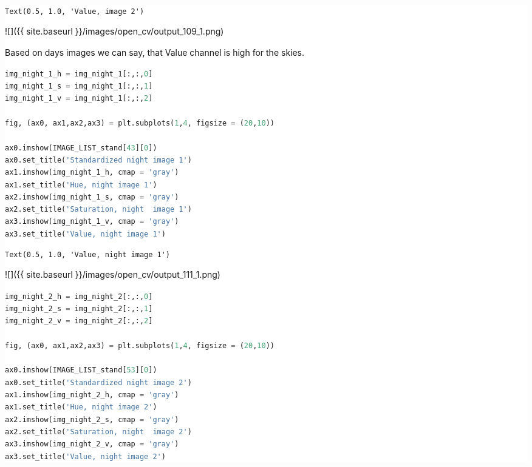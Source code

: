 


    Text(0.5, 1.0, 'Value, image 2')




![]({{ site.baseurl }}/images/open_cv/output_109_1.png)


Based on days images we can say, that Value channel is high for the skies.


```python
img_night_1_h = img_night_1[:,:,0]
img_night_1_s = img_night_1[:,:,1]
img_night_1_v = img_night_1[:,:,2]

fig, (ax0, ax1,ax2,ax3) = plt.subplots(1,4, figsize = (20,10))

ax0.imshow(IMAGE_LIST_stand[43][0])
ax0.set_title('Standardized night image 1')
ax1.imshow(img_night_1_h, cmap = 'gray')
ax1.set_title('Hue, night image 1')
ax2.imshow(img_night_1_s, cmap = 'gray')
ax2.set_title('Saturation, night  image 1')
ax3.imshow(img_night_1_v, cmap = 'gray')
ax3.set_title('Value, night image 1')
```




    Text(0.5, 1.0, 'Value, night image 1')




![]({{ site.baseurl }}/images/open_cv/output_111_1.png)



```python
img_night_2_h = img_night_2[:,:,0]
img_night_2_s = img_night_2[:,:,1]
img_night_2_v = img_night_2[:,:,2]

fig, (ax0, ax1,ax2,ax3) = plt.subplots(1,4, figsize = (20,10))

ax0.imshow(IMAGE_LIST_stand[53][0])
ax0.set_title('Standardized night image 2')
ax1.imshow(img_night_2_h, cmap = 'gray')
ax1.set_title('Hue, night image 2')
ax2.imshow(img_night_2_s, cmap = 'gray')
ax2.set_title('Saturation, night  image 2')
ax3.imshow(img_night_2_v, cmap = 'gray')
ax3.set_title('Value, night image 2')
```

